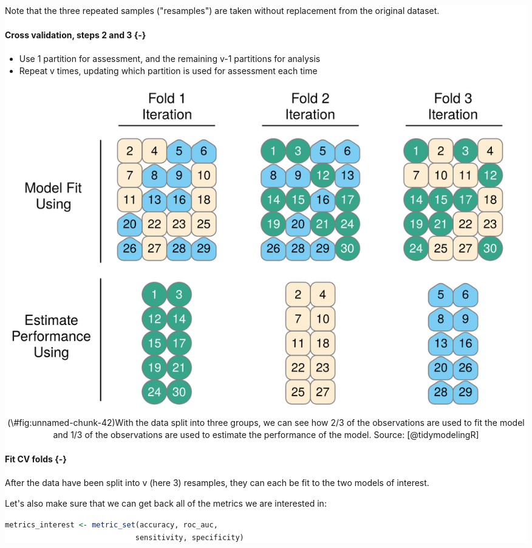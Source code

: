 Note that the three repeated samples ("resamples") are taken without replacement from the original dataset.

#### Cross validation, steps 2 and 3 {-}

-   Use 1 partition for assessment, and the remaining v-1 partitions for analysis
-   Repeat v times, updating which partition is used for assessment each time

<div class="figure" style="text-align: center">
<img src="figs/three-CV-iter.svg" alt="Three iterations of model fitting are shown, each time using only 2/3 of the observations.  The remaining 1/3 of the observations are used to estimate the performance of the model." width="100%" />
<p class="caption">(\#fig:unnamed-chunk-42)With the data split into three groups, we can see how 2/3 of the observations are used to fit the model and 1/3 of the observations are used to estimate the performance of the model. Source: [@tidymodelingR]</p>
</div>

#### Fit CV folds {-}

After the data have been split into v (here 3) resamples, they can each be fit to the two models of interest.

Let's also make sure that we can get back all of the metrics we are interested in:


```r
metrics_interest <- metric_set(accuracy, roc_auc, 
                              sensitivity, specificity)
```
